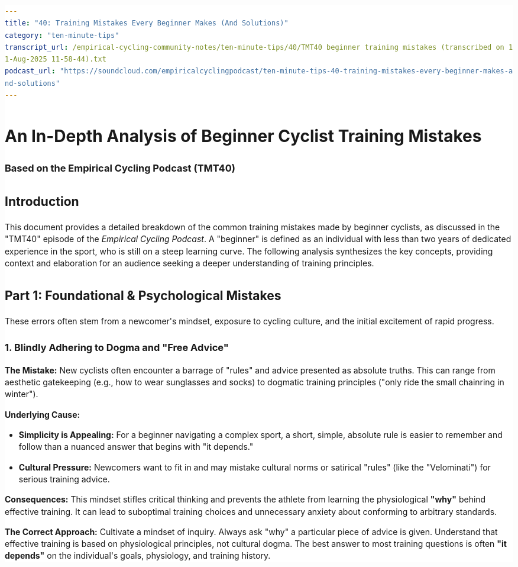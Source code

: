 ```yaml
---
title: "40: Training Mistakes Every Beginner Makes (And Solutions)"
category: "ten-minute-tips"
transcript_url: /empirical-cycling-community-notes/ten-minute-tips/40/TMT40 beginner training mistakes (transcribed on 11-Aug-2025 11-58-44).txt
podcast_url: "https://soundcloud.com/empiricalcyclingpodcast/ten-minute-tips-40-training-mistakes-every-beginner-makes-and-solutions"
---
```



# An In-Depth Analysis of Beginner Cyclist Training Mistakes

### Based on the Empirical Cycling Podcast (TMT40)

## Introduction

This document provides a detailed breakdown of the common training mistakes made by beginner cyclists, as discussed in the "TMT40" episode of the _Empirical Cycling Podcast_. A "beginner" is defined as an individual with less than two years of dedicated experience in the sport, who is still on a steep learning curve. The following analysis synthesizes the key concepts, providing context and elaboration for an audience seeking a deeper understanding of training principles.

## Part 1: Foundational & Psychological Mistakes

These errors often stem from a newcomer's mindset, exposure to cycling culture, and the initial excitement of rapid progress.

### 1. Blindly Adhering to Dogma and "Free Advice"

**The Mistake:** New cyclists often encounter a barrage of "rules" and advice presented as absolute truths. This can range from aesthetic gatekeeping (e.g., how to wear sunglasses and socks) to dogmatic training principles ("only ride the small chainring in winter").

**Underlying Cause:**

-   **Simplicity is Appealing:** For a beginner navigating a complex sport, a short, simple, absolute rule is easier to remember and follow than a nuanced answer that begins with "it depends."
    
-   **Cultural Pressure:** Newcomers want to fit in and may mistake cultural norms or satirical "rules" (like the "Velominati") for serious training advice.
    

**Consequences:** This mindset stifles critical thinking and prevents the athlete from learning the physiological **"why"** behind effective training. It can lead to suboptimal training choices and unnecessary anxiety about conforming to arbitrary standards.

**The Correct Approach:** Cultivate a mindset of inquiry. Always ask "why" a particular piece of advice is given. Understand that effective training is based on physiological principles, not cultural dogma. The best answer to most training questions is often **"it depends"** on the individual's goals, physiology, and training history.
